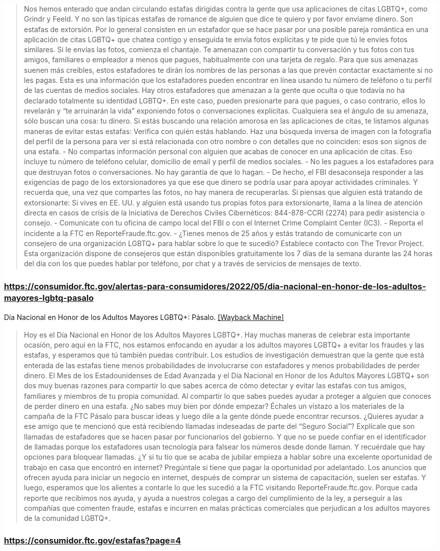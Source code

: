 > Nos hemos enterado que andan circulando estafas dirigidas contra la gente que usa aplicaciones de citas LGBTQ+, como Grindr y Feeld. Y no son las típicas estafas de romance de alguien que dice te quiero y por favor envíame dinero. Son estafas de extorsión. Por lo general consisten en un estafador que se hace pasar por una posible pareja romántica en una aplicación de citas LGBTQ+ que chatea contigo y enseguida te envía fotos explícitas y te pide que tú le envíes fotos similares. Si le envías las fotos, comienza el chantaje. Te amenazan con compartir tu conversación y tus fotos con tus amigos, familiares o empleador a menos que pagues, habitualmente con una tarjeta de regalo. Para que sus amenazas suenen más creíbles, estos estafadores te dirán los nombres de las personas a las que prevén contactar exactamente si no les pagas. Esta es una información que los estafadores pueden encontrar en línea usando tu número de teléfono o tu perfil de las cuentas de medios sociales. Hay otros estafadores que amenazan a la gente que oculta o que todavía no ha declarado totalmente su identidad LGBTQ+. En este caso, pueden presionarte para que pagues, o caso contrario, ellos lo revelarán y “te arruinarán la vida” exponiendo fotos o conversaciones explícitas. Cualquiera sea el ángulo de su amenaza, sólo buscan una cosa: tu dinero. Si estás buscando una relación amorosa en las aplicaciones de citas, te listamos algunas maneras de evitar estas estafas: Verifica con quién estás hablando. Haz una búsqueda inversa de imagen con la fotografía del perfil de la persona para ver si está relacionada con otro nombre o con detalles que no coinciden: esos son signos de una estafa. - No compartas información personal con alguien que acabas de conocer en una aplicación de citas. Eso incluye tu número de teléfono celular, domicilio de email y perfil de medios sociales. - No les pagues a los estafadores para que destruyan fotos o conversaciones. No hay garantía de que lo hagan. - De hecho, el FBI desaconseja responder a las exigencias de pago de los extorsionadores ya que ese que dinero se podría usar para apoyar actividades criminales. Y recuerda que, una vez que compartes las fotos, no hay manera de recuperarlas. Si piensas que alguien está tratando de extorsionarte: Si vives en EE. UU. y alguien está usando tus propias fotos para extorsionarte, llama a la línea de atención directa en casos de crisis de la Iniciativa de Derechos Civiles Cibernéticos: 844-878-CCRI (2274) para pedir asistencia o consejo. - Comunícate con tu oficina de campo local del FBI o con el Internet Crime Complaint Center (IC3). - Reporta el incidente a la FTC en ReporteFraude.ftc.gov. - ¿Tienes menos de 25 años y estás tratando de comunicarte con un consejero de una organización LGBTQ+ para hablar sobre lo que te sucedió? Establece contacto con The Trevor Project. Esta organización dispone de consejeros que están disponibles gratuitamente los 7 días de la semana durante las 24 horas del día con los que puedes hablar por teléfono, por chat y a través de servicios de mensajes de texto.
### https://consumidor.ftc.gov/alertas-para-consumidores/2022/05/dia-nacional-en-honor-de-los-adultos-mayores-lgbtq-pasalo


Día Nacional en Honor de los Adultos Mayores LGBTQ+: Pásalo. [[Wayback Machine]](https://web.archive.org/web/20240000000000*/https://consumidor.ftc.gov/alertas-para-consumidores/2022/05/dia-nacional-en-honor-de-los-adultos-mayores-lgbtq-pasalo)

> Hoy es el Día Nacional en Honor de los Adultos Mayores LGBTQ+. Hay muchas maneras de celebrar esta importante ocasión, pero aquí en la FTC, nos estamos enfocando en ayudar a los adultos mayores LGBTQ+ a evitar los fraudes y las estafas, y esperamos que tú también puedas contribuir. Los estudios de investigación demuestran que la gente que está enterada de las estafas tiene menos probabilidades de involucrarse con estafadores y menos probabilidades de perder dinero. El Mes de los Estadounidenses de Edad Avanzada y el Día Nacional en Honor de los Adultos Mayores LGBTQ+ son dos muy buenas razones para compartir lo que sabes acerca de cómo detectar y evitar las estafas con tus amigos, familiares y miembros de tu propia comunidad. Al compartir lo que sabes puedes ayudar a proteger a alguien que conoces de perder dinero en una estafa. ¿No sabes muy bien por dónde empezar? Échales un vistazo a los materiales de la campaña de la FTC Pásalo para buscar ideas y luego dile a la gente dónde puede encontrar recursos. ¿Quieres ayudar a ese amigo que te mencionó que está recibiendo llamadas indeseadas de parte del “Seguro Social”? Explícale que son llamadas de estafadores que se hacen pasar por funcionarios del gobierno. Y que no se puede confiar en el identificador de llamadas porque los estafadores usan tecnología para falsear los números desde donde llaman. Y recuérdale que hay opciones para bloquear llamadas. ¿Y si tu tío que se acaba de jubilar empieza a hablar sobre una excelente oportunidad de trabajo en casa que encontró en internet? Pregúntale si tiene que pagar la oportunidad por adelantado. Los anuncios que ofrecen ayuda para iniciar un negocio en internet, después de comprar un sistema de capacitación, suelen ser estafas. Y luego, esperamos que los alientes a contarle lo que les sucedió a la FTC visitando ReporteFraude.ftc.gov. Porque cada reporte que recibimos nos ayuda, y ayuda a nuestros colegas a cargo del cumplimiento de la ley, a perseguir a las compañías que comenten fraude, estafas e incurren en malas prácticas comerciales que perjudican a los adultos mayores de la comunidad LGBTQ+.
### https://consumidor.ftc.gov/estafas?page=4
